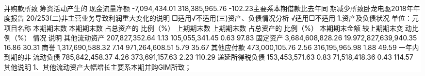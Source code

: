 并购款所致
筹资活动产生的
现金流量净额
-7,094,434.01
318,385,965.76
-102.23主要系本期借款比去年同
期减少所致卧龙电驱2018年年度报告
20/253(二)非主营业务导致利润重大变化的说明
□适用√不适用(三)资产、负债情况分析
√适用□不适用
1.资产及负债状况
单位：元
项目名称
本期期末数
本期期末数
占总资产的
比例（%）
上期期末数
上期期末数
占总资产的
比例（%）
本期期末金额
较上期期末变
动比例（%）
情况
说明
其他流动资产
207,827,352.64
1.13
105,055,341.45
0.63
97.83
固定资产
3,684,608,828.26
19.972,827,639,940.35
16.86
30.31
商誉
1,317,690,588.32
7.14
971,264,608.51
5.79
35.67
其他应付款
473,000,105.76
2.56
316,195,965.98
1.88
49.59
一年内到期的非
流动负债
785,842,458.37
4.26
373,691,157.63
2.23
110.29
递延所得税负债
153,453,571.63
0.83
71,518,418.36
0.43
114.57
其他说明
1、其他流动资产大幅增长主要系本期并购GIM所致；